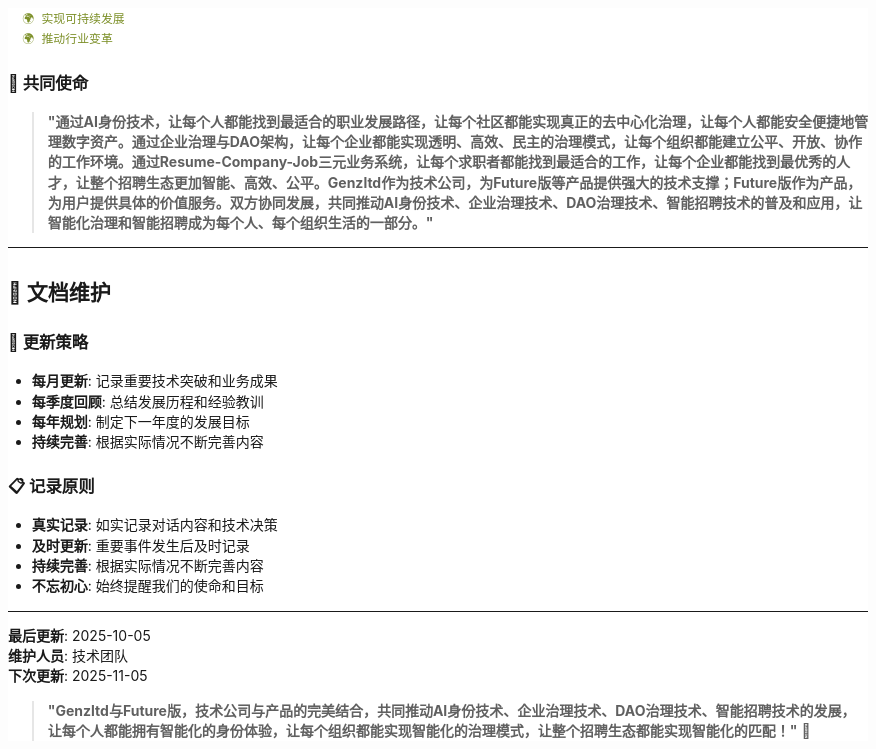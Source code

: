 ```yaml
  🌍 实现可持续发展
  🌍 推动行业变革
```

### 🚀 **共同使命**

> **"通过AI身份技术，让每个人都能找到最适合的职业发展路径，让每个社区都能实现真正的去中心化治理，让每个人都能安全便捷地管理数字资产。通过企业治理与DAO架构，让每个企业都能实现透明、高效、民主的治理模式，让每个组织都能建立公平、开放、协作的工作环境。通过Resume-Company-Job三元业务系统，让每个求职者都能找到最适合的工作，让每个企业都能找到最优秀的人才，让整个招聘生态更加智能、高效、公平。Genzltd作为技术公司，为Future版等产品提供强大的技术支撑；Future版作为产品，为用户提供具体的价值服务。双方协同发展，共同推动AI身份技术、企业治理技术、DAO治理技术、智能招聘技术的普及和应用，让智能化治理和智能招聘成为每个人、每个组织生活的一部分。"**

---

## 📝 文档维护

### 🔄 **更新策略**
- **每月更新**: 记录重要技术突破和业务成果
- **每季度回顾**: 总结发展历程和经验教训
- **每年规划**: 制定下一年度的发展目标
- **持续完善**: 根据实际情况不断完善内容

### 📋 **记录原则**
- **真实记录**: 如实记录对话内容和技术决策
- **及时更新**: 重要事件发生后及时记录
- **持续完善**: 根据实际情况不断完善内容
- **不忘初心**: 始终提醒我们的使命和目标

---

**最后更新**: 2025-10-05  
**维护人员**: 技术团队  
**下次更新**: 2025-11-05  

> **"Genzltd与Future版，技术公司与产品的完美结合，共同推动AI身份技术、企业治理技术、DAO治理技术、智能招聘技术的发展，让每个人都能拥有智能化的身份体验，让每个组织都能实现智能化的治理模式，让整个招聘生态都能实现智能化的匹配！"** 🚀
